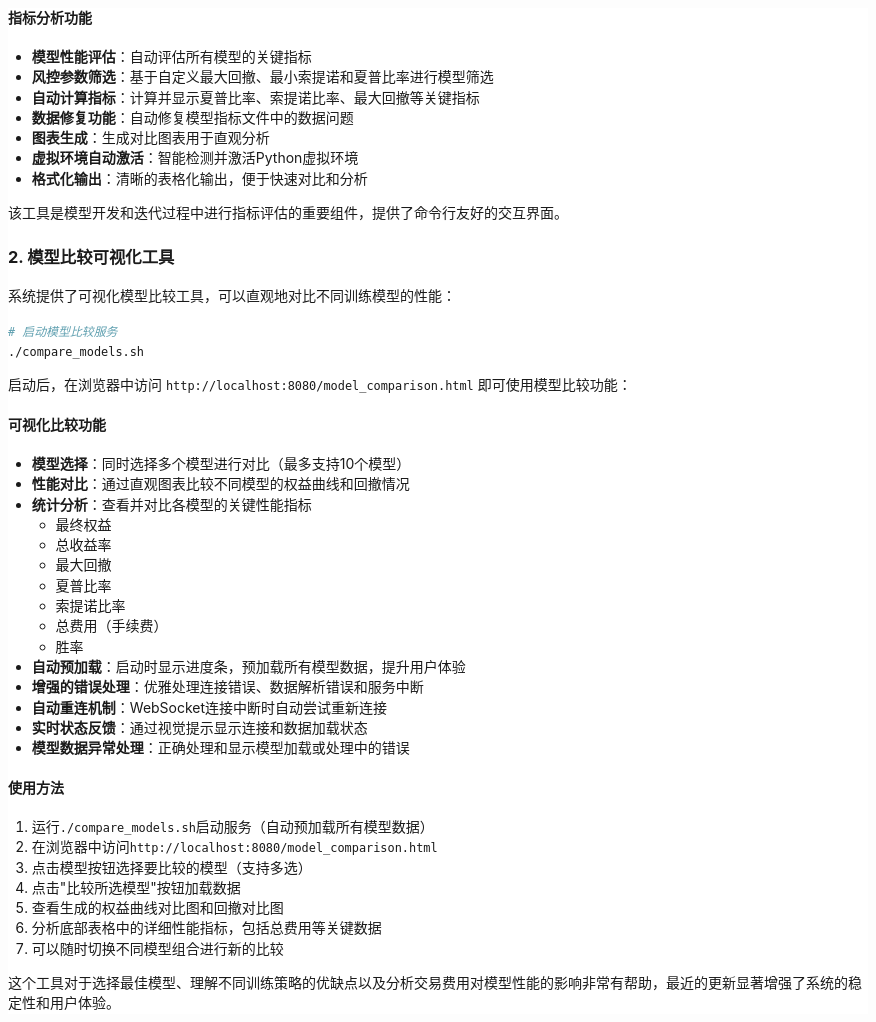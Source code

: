 #### 指标分析功能

- **模型性能评估**：自动评估所有模型的关键指标
- **风控参数筛选**：基于自定义最大回撤、最小索提诺和夏普比率进行模型筛选
- **自动计算指标**：计算并显示夏普比率、索提诺比率、最大回撤等关键指标
- **数据修复功能**：自动修复模型指标文件中的数据问题
- **图表生成**：生成对比图表用于直观分析
- **虚拟环境自动激活**：智能检测并激活Python虚拟环境
- **格式化输出**：清晰的表格化输出，便于快速对比和分析

该工具是模型开发和迭代过程中进行指标评估的重要组件，提供了命令行友好的交互界面。

### 2. 模型比较可视化工具

系统提供了可视化模型比较工具，可以直观地对比不同训练模型的性能：

```bash
# 启动模型比较服务
./compare_models.sh
```

启动后，在浏览器中访问 `http://localhost:8080/model_comparison.html` 即可使用模型比较功能：

#### 可视化比较功能

- **模型选择**：同时选择多个模型进行对比（最多支持10个模型）
- **性能对比**：通过直观图表比较不同模型的权益曲线和回撤情况
- **统计分析**：查看并对比各模型的关键性能指标
  - 最终权益
  - 总收益率
  - 最大回撤
  - 夏普比率
  - 索提诺比率
  - 总费用（手续费）
  - 胜率
- **自动预加载**：启动时显示进度条，预加载所有模型数据，提升用户体验
- **增强的错误处理**：优雅处理连接错误、数据解析错误和服务中断
- **自动重连机制**：WebSocket连接中断时自动尝试重新连接
- **实时状态反馈**：通过视觉提示显示连接和数据加载状态
- **模型数据异常处理**：正确处理和显示模型加载或处理中的错误

#### 使用方法

1. 运行`./compare_models.sh`启动服务（自动预加载所有模型数据）
2. 在浏览器中访问`http://localhost:8080/model_comparison.html`
3. 点击模型按钮选择要比较的模型（支持多选）
4. 点击"比较所选模型"按钮加载数据
5. 查看生成的权益曲线对比图和回撤对比图
6. 分析底部表格中的详细性能指标，包括总费用等关键数据
7. 可以随时切换不同模型组合进行新的比较

这个工具对于选择最佳模型、理解不同训练策略的优缺点以及分析交易费用对模型性能的影响非常有帮助，最近的更新显著增强了系统的稳定性和用户体验。
